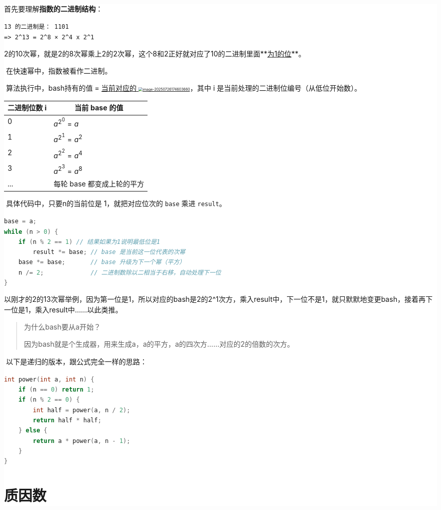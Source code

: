 首先要理解**指数的二进制结构**：

```
13 的二进制是： 1101
=> 2^13 = 2^8 × 2^4 x 2^1
```

​	2的10次幂，就是2的8次幂乘上2的2次幂，这个8和2正好就对应了10的二进制里面**<u>为1的位</u>**。

​	在快速幂中，指数被看作二进制。

​	算法执行中，bash持有的值 = <u>当前对应的 <img src="D:\TyporaFiles\Images\Leetcode刷题\image-20250726174603660.png" alt="image-20250726174603660" style="zoom: 50%;" /></u>，其中 i 是当前处理的二进制位编号（从低位开始数）。

| 二进制位数 i | 当前 base 的值             |
| ------------ | -------------------------- |
| 0            | $a^{2^0} = a$              |
| 1            | $a^{2^1} = a^2$            |
| 2            | $a^{2^2} = a^4$            |
| 3            | $a^{2^3} = a^8$            |
| ...          | 每轮 base 都变成上轮的平方 |

​	具体代码中，只要n的当前位是 1，就把对应位次的 `base` 乘进 `result`。

```c++
base = a;
while (n > 0) {
    if (n % 2 == 1) // 结果如果为1说明最低位是1
        result *= base; // base 是当前这一位代表的次幂
    base *= base;       // base 升级为下一个幂（平方）
    n /= 2;             // 二进制数除以二相当于右移，自动处理下一位
}
```

​	以刚才的2的13次幂举例，因为第一位是1，所以对应的bash是2的2^1次方，乘入result中，下一位不是1，就只默默地变更bash，接着再下一位是1，乘入result中……以此类推。

> 为什么bash要从a开始？
>
> 因为bash就是个生成器，用来生成a，a的平方，a的四次方……对应的2的倍数的次方。

​	以下是递归的版本，跟公式完全一样的思路：

```c++
int power(int a, int n) {
    if (n == 0) return 1;
    if (n % 2 == 0) {
        int half = power(a, n / 2);
        return half * half;
    } else {
        return a * power(a, n - 1);
    }
}
```

# 质因数
